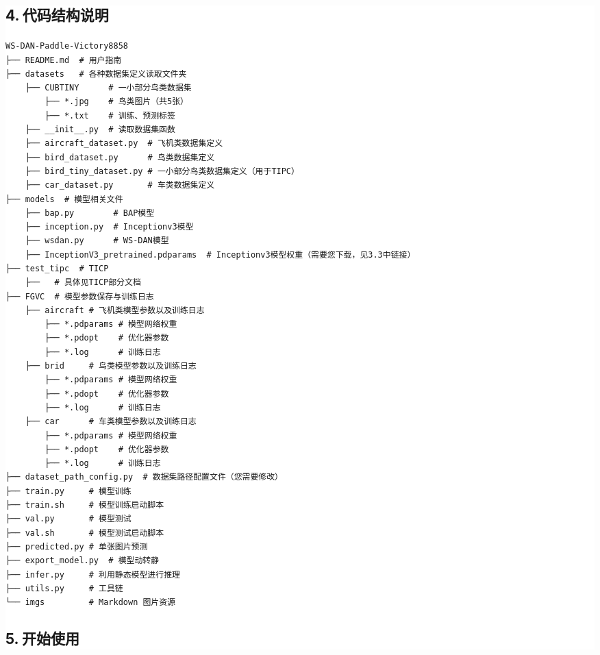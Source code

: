 <a name="4"></a>

## 4. 代码结构说明

```shell
WS-DAN-Paddle-Victory8858
├── README.md  # 用户指南
├── datasets   # 各种数据集定义读取文件夹
	├── CUBTINY      # 一小部分鸟类数据集
		├── *.jpg    # 鸟类图片（共5张）
		├── *.txt    # 训练、预测标签
    ├── __init__.py  # 读取数据集函数
    ├── aircraft_dataset.py  # 飞机类数据集定义
    ├── bird_dataset.py      # 鸟类数据集定义
    ├── bird_tiny_dataset.py # 一小部分鸟类数据集定义（用于TIPC）
    ├── car_dataset.py       # 车类数据集定义
├── models  # 模型相关文件
    ├── bap.py        # BAP模型
    ├── inception.py  # Inceptionv3模型
    ├── wsdan.py      # WS-DAN模型
    ├── InceptionV3_pretrained.pdparams  # Inceptionv3模型权重（需要您下载，见3.3中链接）
├── test_tipc  # TICP 
	├──	  # 具体见TICP部分文档
├── FGVC  # 模型参数保存与训练日志
    ├── aircraft # 飞机类模型参数以及训练日志
        ├── *.pdparams # 模型网络权重
        ├── *.pdopt    # 优化器参数
        ├── *.log      # 训练日志
    ├── brid     # 鸟类模型参数以及训练日志
        ├── *.pdparams # 模型网络权重
        ├── *.pdopt    # 优化器参数
        ├── *.log      # 训练日志 
    ├── car      # 车类模型参数以及训练日志
        ├── *.pdparams # 模型网络权重
        ├── *.pdopt    # 优化器参数
        ├── *.log      # 训练日志 
├── dataset_path_config.py  # 数据集路径配置文件（您需要修改）
├── train.py     # 模型训练
├── train.sh     # 模型训练启动脚本
├── val.py       # 模型测试
├── val.sh       # 模型测试启动脚本
├── predicted.py # 单张图片预测
├── export_model.py  # 模型动转静
├── infer.py     # 利用静态模型进行推理
├── utils.py     # 工具链
└── imgs         # Markdown 图片资源
```

<a name="5"></a>

## 5. 开始使用
